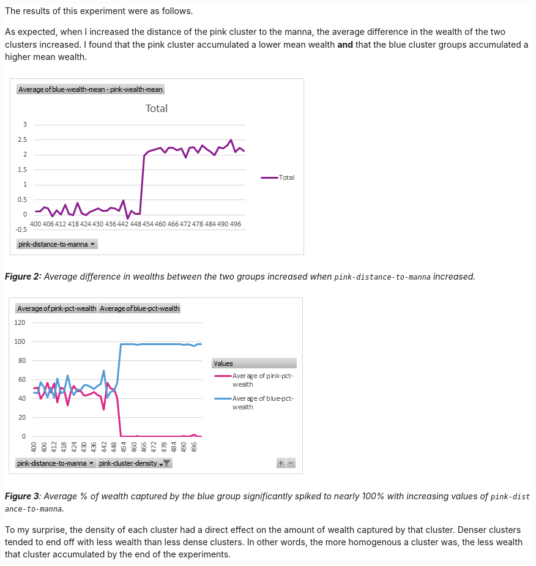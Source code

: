 
The results of this experiment were as follows.

As expected, when I increased the distance of the pink cluster to the manna, the average difference in the wealth of the two clusters increased. I found that the pink cluster accumulated a lower mean wealth **and** that the blue cluster groups accumulated a higher mean wealth.



![02](/assets/02.png)

***Figure 2:** Average difference in wealths between the two groups increased when `pink-distance-to-manna` increased.*



![03](/assets/03.png)

***Figure 3**: Average % of wealth captured by the blue group significantly spiked to nearly 100% with increasing values of `pink-distance-to-manna`.*

To my surprise, the density of each cluster had a direct effect on the amount of wealth captured by that cluster. Denser clusters tended to end off with less wealth than less dense clusters. In other words, the more homogenous a cluster was, the less wealth that cluster accumulated by the end of the experiments.
